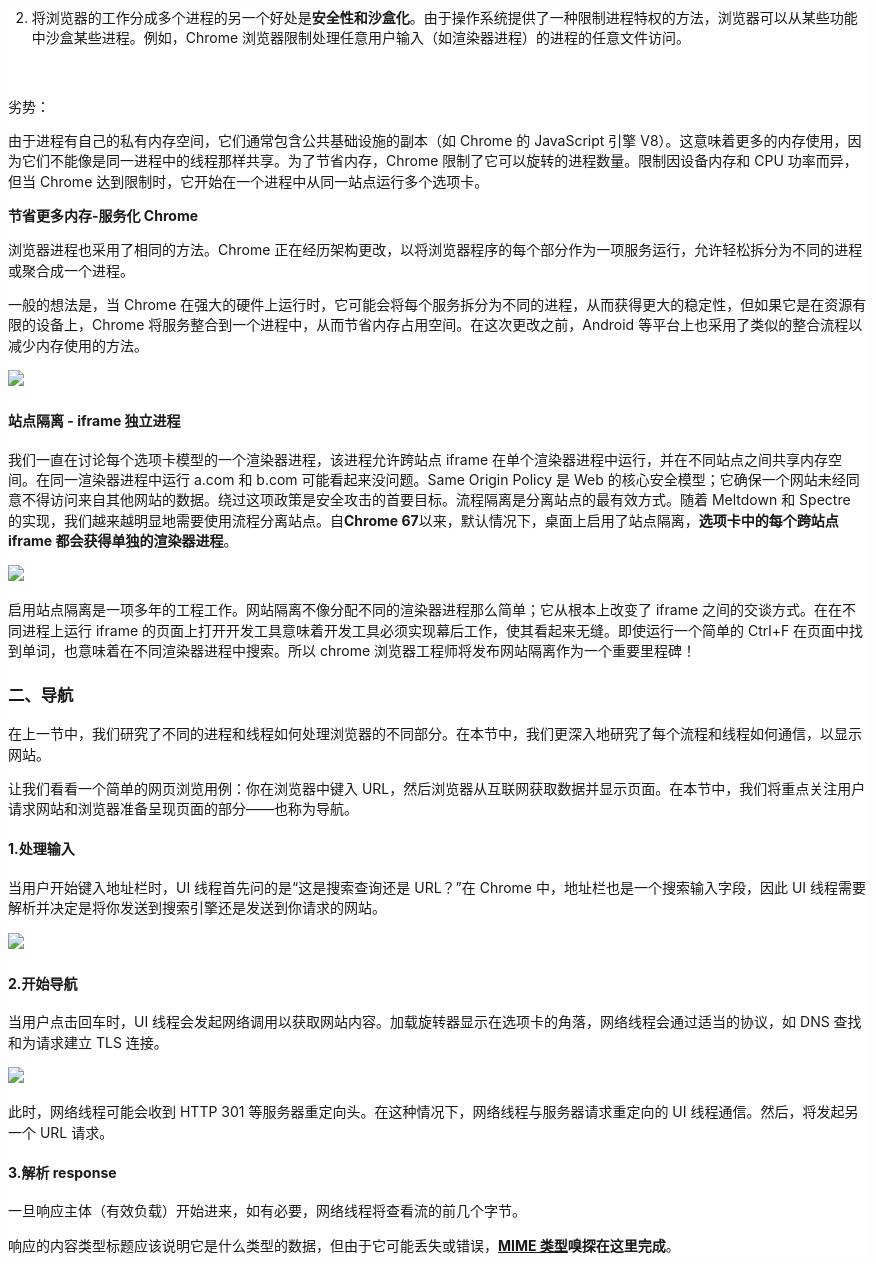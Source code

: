 2. 将浏览器的工作分成多个进程的另一个好处是**安全性和沙盒化**。由于操作系统提供了一种限制进程特权的方法，浏览器可以从某些功能中沙盒某些进程。例如，Chrome 浏览器限制处理任意用户输入（如渲染器进程）的进程的任意文件访问。

</br>

劣势：

由于进程有自己的私有内存空间，它们通常包含公共基础设施的副本（如 Chrome 的 JavaScript 引擎 V8）。这意味着更多的内存使用，因为它们不能像是同一进程中的线程那样共享。为了节省内存，Chrome 限制了它可以旋转的进程数量。限制因设备内存和 CPU 功率而异，但当 Chrome 达到限制时，它开始在一个进程中从同一站点运行多个选项卡。

**节省更多内存-服务化 Chrome**

浏览器进程也采用了相同的方法。Chrome 正在经历架构更改，以将浏览器程序的每个部分作为一项服务运行，允许轻松拆分为不同的进程或聚合成一个进程。

一般的想法是，当 Chrome 在强大的硬件上运行时，它可能会将每个服务拆分为不同的进程，从而获得更大的稳定性，但如果它是在资源有限的设备上，Chrome 将服务整合到一个进程中，从而节省内存占用空间。在这次更改之前，Android 等平台上也采用了类似的整合流程以减少内存使用的方法。

![](https://gcy-1306312261.cos.ap-chengdu.myqcloud.com/blog/servicfication.svg)

#### 站点隔离 - iframe 独立进程

我们一直在讨论每个选项卡模型的一个渲染器进程，该进程允许跨站点 iframe 在单个渲染器进程中运行，并在不同站点之间共享内存空间。在同一渲染器进程中运行 a.com 和 b.com 可能看起来没问题。Same Origin Policy 是 Web 的核心安全模型；它确保一个网站未经同意不得访问来自其他网站的数据。绕过这项政策是安全攻击的首要目标。流程隔离是分离站点的最有效方式。随着 Meltdown 和 Spectre 的实现，我们越来越明显地需要使用流程分离站点。自**Chrome 67**以来，默认情况下，桌面上启用了站点隔离，**选项卡中的每个跨站点 iframe 都会获得单独的渲染器进程**。

![](https://gcy-1306312261.cos.ap-chengdu.myqcloud.com/blog/20220207162517.png)

启用站点隔离是一项多年的工程工作。网站隔离不像分配不同的渲染器进程那么简单；它从根本上改变了 iframe 之间的交谈方式。在在不同进程上运行 iframe 的页面上打开开发工具意味着开发工具必须实现幕后工作，使其看起来无缝。即使运行一个简单的 Ctrl+F 在页面中找到单词，也意味着在不同渲染器进程中搜索。所以 chrome 浏览器工程师将发布网站隔离作为一个重要里程碑！

### 二、导航

在上一节中，我们研究了不同的进程和线程如何处理浏览器的不同部分。在本节中，我们更深入地研究了每个流程和线程如何通信，以显示网站。

让我们看看一个简单的网页浏览用例：你在浏览器中键入 URL，然后浏览器从互联网获取数据并显示页面。在本节中，我们将重点关注用户请求网站和浏览器准备呈现页面的部分——也称为导航。

#### 1.处理输入

当用户开始键入地址栏时，UI 线程首先问的是“这是搜索查询还是 URL？”在 Chrome 中，地址栏也是一个搜索输入字段，因此 UI 线程需要解析并决定是将你发送到搜索引擎还是发送到你请求的网站。

![](https://gcy-1306312261.cos.ap-chengdu.myqcloud.com/blog/20220208105840.png)

#### 2.开始导航

当用户点击回车时，UI 线程会发起网络调用以获取网站内容。加载旋转器显示在选项卡的角落，网络线程会通过适当的协议，如 DNS 查找和为请求建立 TLS 连接。

![](https://gcy-1306312261.cos.ap-chengdu.myqcloud.com/blog/20220208105913.png)

此时，网络线程可能会收到 HTTP 301 等服务器重定向头。在这种情况下，网络线程与服务器请求重定向的 UI 线程通信。然后，将发起另一个 URL 请求。

#### 3.解析 response

一旦响应主体（有效负载）开始进来，如有必要，网络线程将查看流的前几个字节。

响应的内容类型标题应该说明它是什么类型的数据，但由于它可能丢失或错误，**[MIME 类型](https://developer.mozilla.org/en-US/docs/Web/HTTP/Basics_of_HTTP/MIME_types)嗅探在这里完成**。
